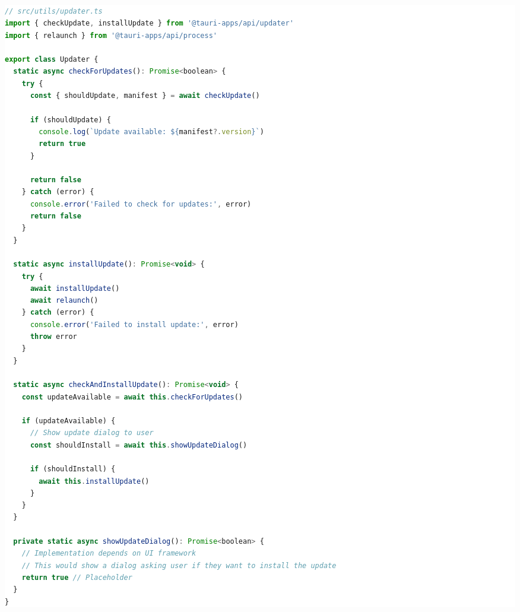 ```javascript
// src/utils/updater.ts
import { checkUpdate, installUpdate } from '@tauri-apps/api/updater'
import { relaunch } from '@tauri-apps/api/process'

export class Updater {
  static async checkForUpdates(): Promise<boolean> {
    try {
      const { shouldUpdate, manifest } = await checkUpdate()

      if (shouldUpdate) {
        console.log(`Update available: ${manifest?.version}`)
        return true
      }

      return false
    } catch (error) {
      console.error('Failed to check for updates:', error)
      return false
    }
  }

  static async installUpdate(): Promise<void> {
    try {
      await installUpdate()
      await relaunch()
    } catch (error) {
      console.error('Failed to install update:', error)
      throw error
    }
  }

  static async checkAndInstallUpdate(): Promise<void> {
    const updateAvailable = await this.checkForUpdates()

    if (updateAvailable) {
      // Show update dialog to user
      const shouldInstall = await this.showUpdateDialog()

      if (shouldInstall) {
        await this.installUpdate()
      }
    }
  }

  private static async showUpdateDialog(): Promise<boolean> {
    // Implementation depends on UI framework
    // This would show a dialog asking user if they want to install the update
    return true // Placeholder
  }
}
```
